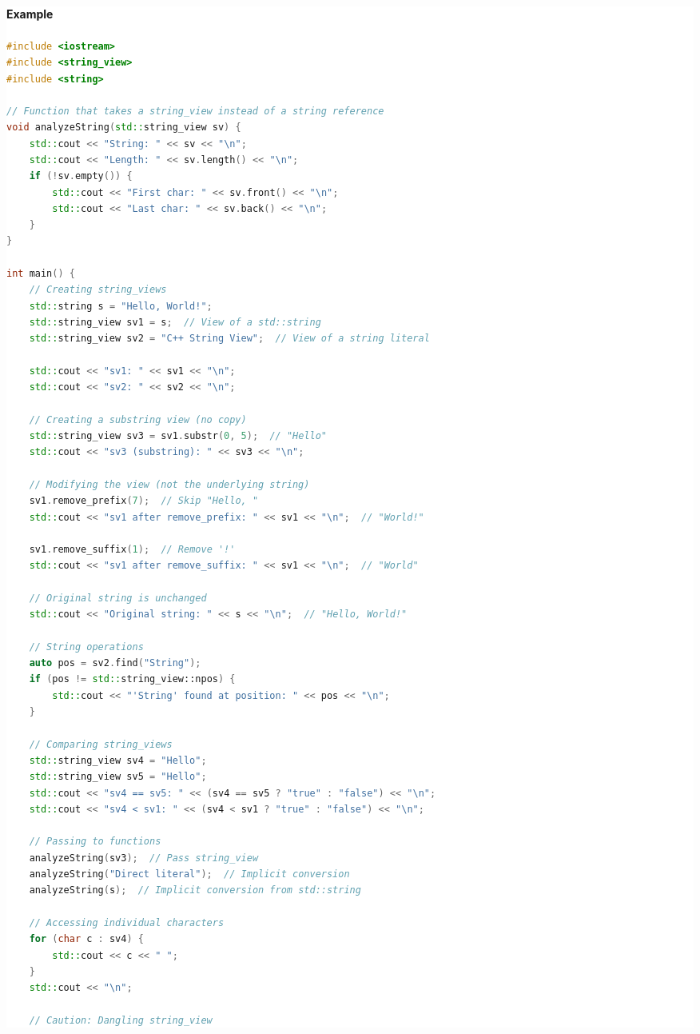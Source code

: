 #### Example
```cpp
#include <iostream>
#include <string_view>
#include <string>

// Function that takes a string_view instead of a string reference
void analyzeString(std::string_view sv) {
    std::cout << "String: " << sv << "\n";
    std::cout << "Length: " << sv.length() << "\n";
    if (!sv.empty()) {
        std::cout << "First char: " << sv.front() << "\n";
        std::cout << "Last char: " << sv.back() << "\n";
    }
}

int main() {
    // Creating string_views
    std::string s = "Hello, World!";
    std::string_view sv1 = s;  // View of a std::string
    std::string_view sv2 = "C++ String View";  // View of a string literal
    
    std::cout << "sv1: " << sv1 << "\n";
    std::cout << "sv2: " << sv2 << "\n";
    
    // Creating a substring view (no copy)
    std::string_view sv3 = sv1.substr(0, 5);  // "Hello"
    std::cout << "sv3 (substring): " << sv3 << "\n";
    
    // Modifying the view (not the underlying string)
    sv1.remove_prefix(7);  // Skip "Hello, "
    std::cout << "sv1 after remove_prefix: " << sv1 << "\n";  // "World!"
    
    sv1.remove_suffix(1);  // Remove '!'
    std::cout << "sv1 after remove_suffix: " << sv1 << "\n";  // "World"
    
    // Original string is unchanged
    std::cout << "Original string: " << s << "\n";  // "Hello, World!"
    
    // String operations
    auto pos = sv2.find("String");
    if (pos != std::string_view::npos) {
        std::cout << "'String' found at position: " << pos << "\n";
    }
    
    // Comparing string_views
    std::string_view sv4 = "Hello";
    std::string_view sv5 = "Hello";
    std::cout << "sv4 == sv5: " << (sv4 == sv5 ? "true" : "false") << "\n";
    std::cout << "sv4 < sv1: " << (sv4 < sv1 ? "true" : "false") << "\n";
    
    // Passing to functions
    analyzeString(sv3);  // Pass string_view
    analyzeString("Direct literal");  // Implicit conversion
    analyzeString(s);  // Implicit conversion from std::string
    
    // Accessing individual characters
    for (char c : sv4) {
        std::cout << c << " ";
    }
    std::cout << "\n";
    
    // Caution: Dangling string_view
```